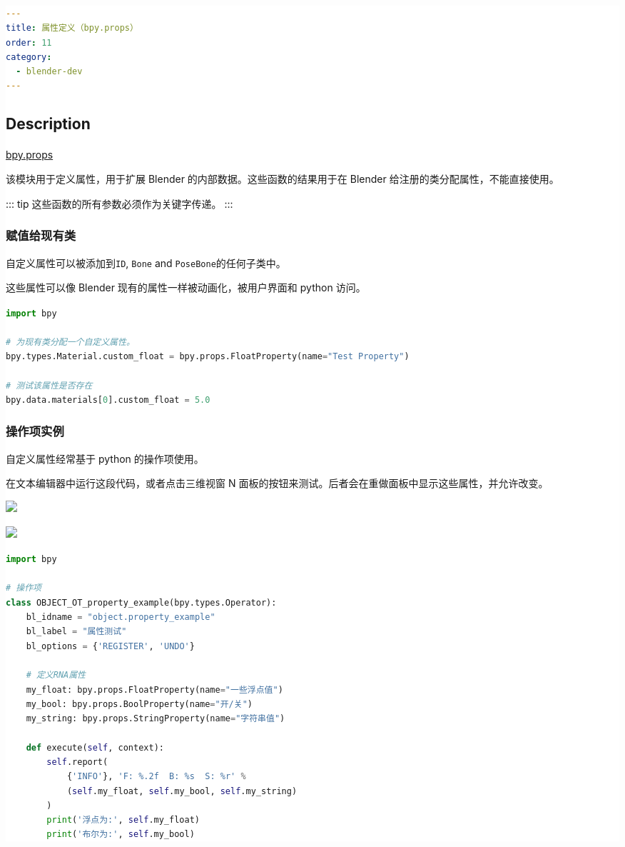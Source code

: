 ```yaml
---
title: 属性定义（bpy.props）
order: 11
category:
  - blender-dev
---
```


## Description

[bpy.props](https://docs.blender.org/api/master/bpy.props.html)

该模块用于定义属性，用于扩展 Blender 的内部数据。这些函数的结果用于在 Blender 给注册的类分配属性，不能直接使用。

::: tip
这些函数的所有参数必须作为关键字传递。
:::

### 赋值给现有类

自定义属性可以被添加到`ID`, `Bone` and `PoseBone`的任何子类中。

这些属性可以像 Blender 现有的属性一样被动画化，被用户界面和 python 访问。

```python
import bpy

# 为现有类分配一个自定义属性。
bpy.types.Material.custom_float = bpy.props.FloatProperty(name="Test Property")

# 测试该属性是否存在
bpy.data.materials[0].custom_float = 5.0

```

### 操作项实例

自定义属性经常基于 python 的操作项使用。

在文本编辑器中运行这段代码，或者点击三维视窗 N 面板的按钮来测试。后者会在重做面板中显示这些属性，并允许改变。

![](https://cdn.yuelili.com/20220119232454.png)

![](https://cdn.yuelili.com/20220119232521.png)

```python
import bpy

# 操作项
class OBJECT_OT_property_example(bpy.types.Operator):
    bl_idname = "object.property_example"
    bl_label = "属性测试"
    bl_options = {'REGISTER', 'UNDO'}

    # 定义RNA属性
    my_float: bpy.props.FloatProperty(name="一些浮点值")
    my_bool: bpy.props.BoolProperty(name="开/关")
    my_string: bpy.props.StringProperty(name="字符串值")

    def execute(self, context):
        self.report(
            {'INFO'}, 'F: %.2f  B: %s  S: %r' %
            (self.my_float, self.my_bool, self.my_string)
        )
        print('浮点为:', self.my_float)
        print('布尔为:', self.my_bool)
```